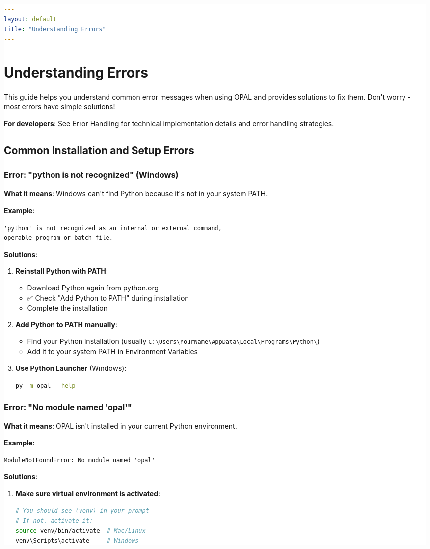 ```yaml
---
layout: default
title: "Understanding Errors"
---
```


# Understanding Errors

This guide helps you understand common error messages when using OPAL and provides solutions to fix them. Don't worry - most errors have simple solutions!

**For developers**: See [Error Handling](../developer/error_handling.md) for technical implementation details and error handling strategies.

## Common Installation and Setup Errors

### Error: "python is not recognized" (Windows)

**What it means**: Windows can't find Python because it's not in your system PATH.

**Example**:
```
'python' is not recognized as an internal or external command,
operable program or batch file.
```

**Solutions**:
1. **Reinstall Python with PATH**:
   - Download Python again from python.org
   - ✅ Check "Add Python to PATH" during installation
   - Complete the installation

2. **Add Python to PATH manually**:
   - Find your Python installation (usually `C:\Users\YourName\AppData\Local\Programs\Python\`)
   - Add it to your system PATH in Environment Variables

3. **Use Python Launcher** (Windows):
   ```cmd
   py -m opal --help
   ```

### Error: "No module named 'opal'"

**What it means**: OPAL isn't installed in your current Python environment.

**Example**:
```
ModuleNotFoundError: No module named 'opal'
```

**Solutions**:
1. **Make sure virtual environment is activated**:
   ```bash
   # You should see (venv) in your prompt
   # If not, activate it:
   source venv/bin/activate  # Mac/Linux
   venv\Scripts\activate     # Windows
   ```
